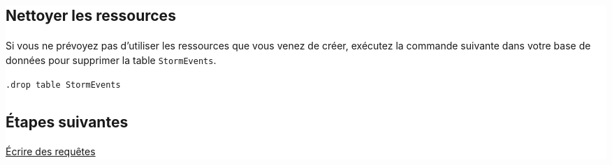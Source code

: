 ## <a name="clean-up-resources"></a>Nettoyer les ressources

Si vous ne prévoyez pas d’utiliser les ressources que vous venez de créer, exécutez la commande suivante dans votre base de données pour supprimer la table `StormEvents`.

```kusto
.drop table StormEvents
```

## <a name="next-steps"></a>Étapes suivantes

[Écrire des requêtes](write-queries.md)
